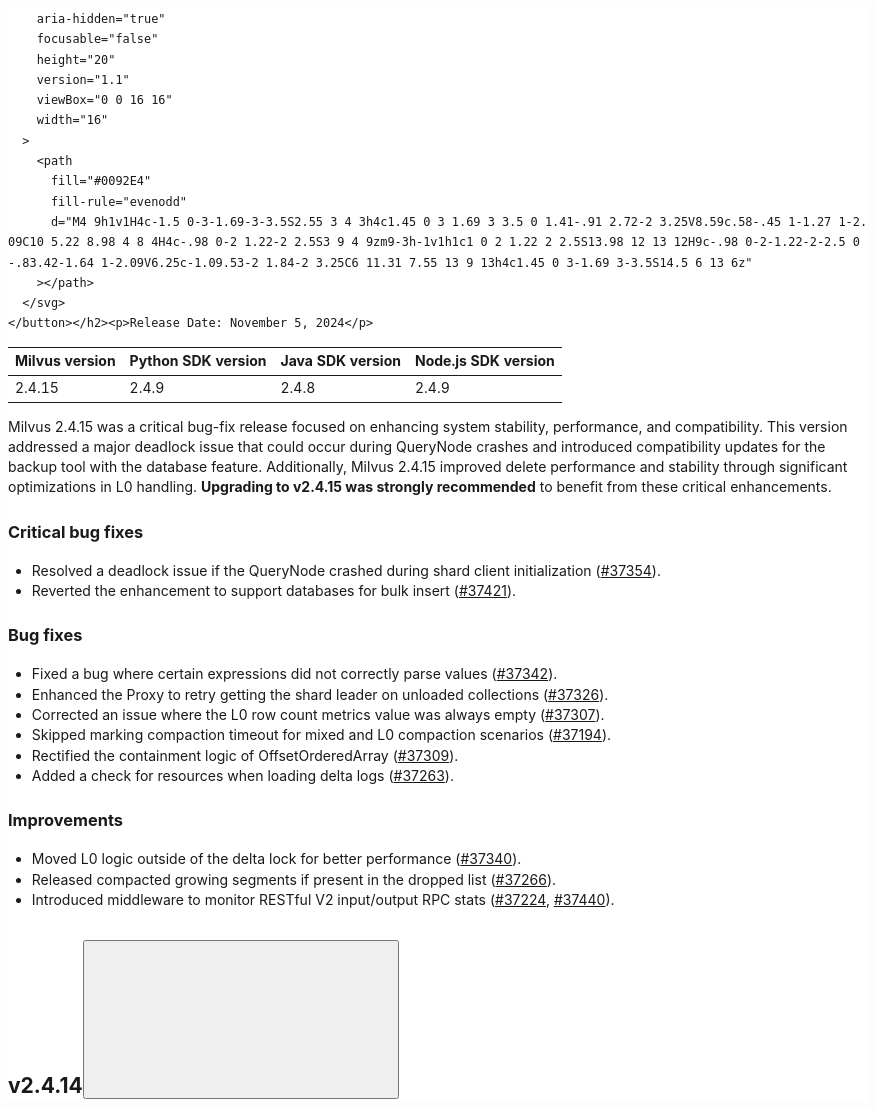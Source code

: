         aria-hidden="true"
        focusable="false"
        height="20"
        version="1.1"
        viewBox="0 0 16 16"
        width="16"
      >
        <path
          fill="#0092E4"
          fill-rule="evenodd"
          d="M4 9h1v1H4c-1.5 0-3-1.69-3-3.5S2.55 3 4 3h4c1.45 0 3 1.69 3 3.5 0 1.41-.91 2.72-2 3.25V8.59c.58-.45 1-1.27 1-2.09C10 5.22 8.98 4 8 4H4c-.98 0-2 1.22-2 2.5S3 9 4 9zm9-3h-1v1h1c1 0 2 1.22 2 2.5S13.98 12 13 12H9c-.98 0-2-1.22-2-2.5 0-.83.42-1.64 1-2.09V6.25c-1.09.53-2 1.84-2 3.25C6 11.31 7.55 13 9 13h4c1.45 0 3-1.69 3-3.5S14.5 6 13 6z"
        ></path>
      </svg>
    </button></h2><p>Release Date: November 5, 2024</p>
<table>
<thead>
<tr><th>Milvus version</th><th>Python SDK version</th><th>Java SDK version</th><th>Node.js SDK version</th></tr>
</thead>
<tbody>
<tr><td>2.4.15</td><td>2.4.9</td><td>2.4.8</td><td>2.4.9</td></tr>
</tbody>
</table>
<p>Milvus 2.4.15 was a critical bug-fix release focused on enhancing system stability, performance, and compatibility. This version addressed a major deadlock issue that could occur during QueryNode crashes and introduced compatibility updates for the backup tool with the database feature. Additionally, Milvus 2.4.15 improved delete performance and stability through significant optimizations in L0 handling. <strong>Upgrading to v2.4.15 was strongly recommended</strong> to benefit from these critical enhancements.</p>
<h3 id="Critical-bug-fixes" class="common-anchor-header">Critical bug fixes</h3><ul>
<li>Resolved a deadlock issue if the QueryNode crashed during shard client initialization (<a href="https://github.com/milvus-io/milvus/pull/37354">#37354</a>).</li>
<li>Reverted the enhancement to support databases for bulk insert (<a href="https://github.com/milvus-io/milvus/pull/37421">#37421</a>).</li>
</ul>
<h3 id="Bug-fixes" class="common-anchor-header">Bug fixes</h3><ul>
<li>Fixed a bug where certain expressions did not correctly parse values (<a href="https://github.com/milvus-io/milvus/pull/37342">#37342</a>).</li>
<li>Enhanced the Proxy to retry getting the shard leader on unloaded collections (<a href="https://github.com/milvus-io/milvus/pull/37326">#37326</a>).</li>
<li>Corrected an issue where the L0 row count metrics value was always empty (<a href="https://github.com/milvus-io/milvus/pull/37307">#37307</a>).</li>
<li>Skipped marking compaction timeout for mixed and L0 compaction scenarios (<a href="https://github.com/milvus-io/milvus/pull/37194">#37194</a>).</li>
<li>Rectified the containment logic of OffsetOrderedArray (<a href="https://github.com/milvus-io/milvus/pull/37309">#37309</a>).</li>
<li>Added a check for resources when loading delta logs (<a href="https://github.com/milvus-io/milvus/pull/37263">#37263</a>).</li>
</ul>
<h3 id="Improvements" class="common-anchor-header">Improvements</h3><ul>
<li>Moved L0 logic outside of the delta lock for better performance (<a href="https://github.com/milvus-io/milvus/pull/37340">#37340</a>).</li>
<li>Released compacted growing segments if present in the dropped list (<a href="https://github.com/milvus-io/milvus/pull/37266">#37266</a>).</li>
<li>Introduced middleware to monitor RESTful V2 input/output RPC stats (<a href="https://github.com/milvus-io/milvus/pull/37224">#37224</a>, <a href="https://github.com/milvus-io/milvus/pull/37440">#37440</a>).</li>
</ul>
<h2 id="v2414" class="common-anchor-header">v2.4.14<button data-href="#v2414" class="anchor-icon" translate="no">
      <svg translate="no"